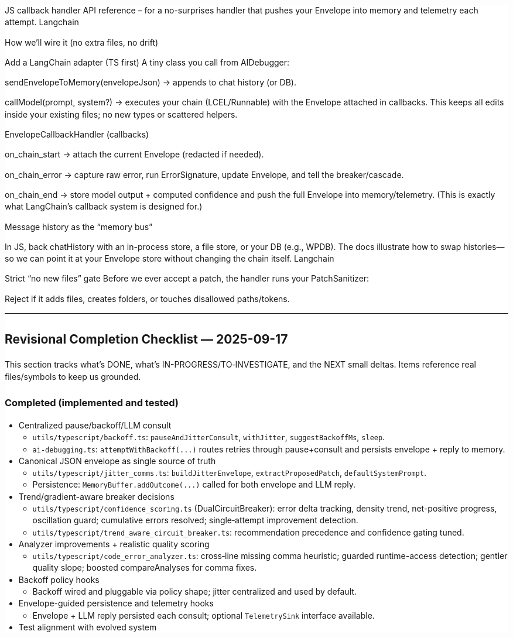 JS callback handler API reference – for a no-surprises handler that pushes your Envelope into memory and telemetry each attempt. 
Langchain

How we’ll wire it (no extra files, no drift)

Add a LangChain adapter (TS first)
A tiny class you call from AIDebugger:

sendEnvelopeToMemory(envelopeJson) → appends to chat history (or DB).

callModel(prompt, system?) → executes your chain (LCEL/Runnable) with the Envelope attached in callbacks.
This keeps all edits inside your existing files; no new types or scattered helpers.

EnvelopeCallbackHandler (callbacks)

on_chain_start → attach the current Envelope (redacted if needed).

on_chain_error → capture raw error, run ErrorSignature, update Envelope, and tell the breaker/cascade.

on_chain_end → store model output + computed confidence and push the full Envelope into memory/telemetry.
(This is exactly what LangChain’s callback system is designed for.)

Message history as the “memory bus”

In JS, back chatHistory with an in-process store, a file store, or your DB (e.g., WPDB). The docs illustrate how to swap histories—so we can point it at your Envelope store without changing the chain itself. 
Langchain

Strict “no new files” gate
Before we ever accept a patch, the handler runs your PatchSanitizer:

Reject if it adds files, creates folders, or touches disallowed paths/tokens.

---

## Revisional Completion Checklist — 2025-09-17

This section tracks what’s DONE, what’s IN-PROGRESS/TO‑INVESTIGATE, and the NEXT small deltas. Items reference real files/symbols to keep us grounded.

### Completed (implemented and tested)
- Centralized pause/backoff/LLM consult
  - `utils/typescript/backoff.ts`: `pauseAndJitterConsult`, `withJitter`, `suggestBackoffMs`, `sleep`.
  - `ai-debugging.ts`: `attemptWithBackoff(...)` routes retries through pause+consult and persists envelope + reply to memory.
- Canonical JSON envelope as single source of truth
  - `utils/typescript/jitter_comms.ts`: `buildJitterEnvelope`, `extractProposedPatch`, `defaultSystemPrompt`.
  - Persistence: `MemoryBuffer.addOutcome(...)` called for both envelope and LLM reply.
- Trend/gradient-aware breaker decisions
  - `utils/typescript/confidence_scoring.ts` (DualCircuitBreaker): error delta tracking, density trend, net-positive progress, oscillation guard; cumulative errors resolved; single‑attempt improvement detection.
  - `utils/typescript/trend_aware_circuit_breaker.ts`: recommendation precedence and confidence gating tuned.
- Analyzer improvements + realistic quality scoring
  - `utils/typescript/code_error_analyzer.ts`: cross‑line missing comma heuristic; guarded runtime-access detection; gentler quality slope; boosted compareAnalyses for comma fixes.
- Backoff policy hooks
  - Backoff wired and pluggable via policy shape; jitter centralized and used by default.
- Envelope-guided persistence and telemetry hooks
  - Envelope + LLM reply persisted each consult; optional `TelemetrySink` interface available.
- Test alignment with evolved system